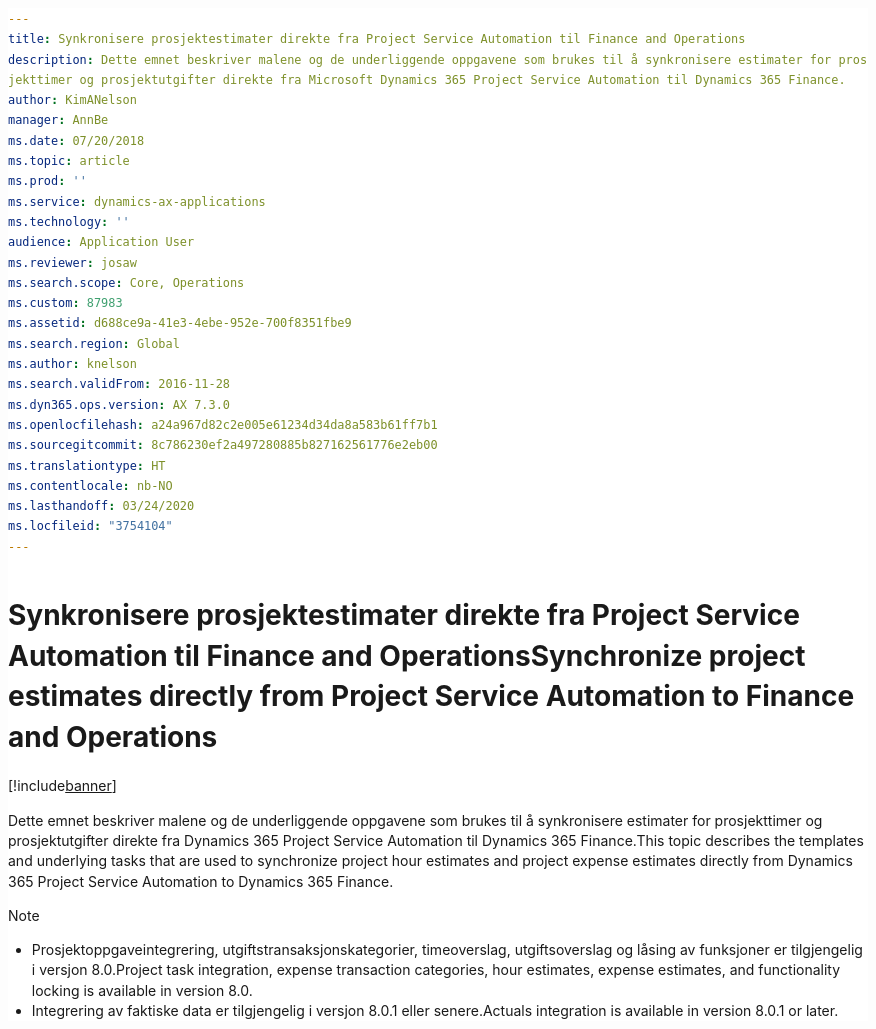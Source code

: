 ```yaml
---
title: Synkronisere prosjektestimater direkte fra Project Service Automation til Finance and Operations
description: Dette emnet beskriver malene og de underliggende oppgavene som brukes til å synkronisere estimater for prosjekttimer og prosjektutgifter direkte fra Microsoft Dynamics 365 Project Service Automation til Dynamics 365 Finance.
author: KimANelson
manager: AnnBe
ms.date: 07/20/2018
ms.topic: article
ms.prod: ''
ms.service: dynamics-ax-applications
ms.technology: ''
audience: Application User
ms.reviewer: josaw
ms.search.scope: Core, Operations
ms.custom: 87983
ms.assetid: d688ce9a-41e3-4ebe-952e-700f8351fbe9
ms.search.region: Global
ms.author: knelson
ms.search.validFrom: 2016-11-28
ms.dyn365.ops.version: AX 7.3.0
ms.openlocfilehash: a24a967d82c2e005e61234d34da8a583b61ff7b1
ms.sourcegitcommit: 8c786230ef2a497280885b827162561776e2eb00
ms.translationtype: HT
ms.contentlocale: nb-NO
ms.lasthandoff: 03/24/2020
ms.locfileid: "3754104"
---
```

# <a name="synchronize-project-estimates-directly-from-project-service-automation-to-finance-and-operations"></a><span data-ttu-id="7b360-103">Synkronisere prosjektestimater direkte fra Project Service Automation til Finance and Operations</span><span class="sxs-lookup"><span data-stu-id="7b360-103">Synchronize project estimates directly from Project Service Automation to Finance and Operations</span></span>

[!include[banner](../includes/banner.md)]

<span data-ttu-id="7b360-104">Dette emnet beskriver malene og de underliggende oppgavene som brukes til å synkronisere estimater for prosjekttimer og prosjektutgifter direkte fra Dynamics 365 Project Service Automation til Dynamics 365 Finance.</span><span class="sxs-lookup"><span data-stu-id="7b360-104">This topic describes the templates and underlying tasks that are used to synchronize project hour estimates and project expense estimates directly from Dynamics 365 Project Service Automation to Dynamics 365 Finance.</span></span>

> [!NOTE]
> - <span data-ttu-id="7b360-105">Prosjektoppgaveintegrering, utgiftstransaksjonskategorier, timeoverslag, utgiftsoverslag og låsing av funksjoner er tilgjengelig i versjon 8.0.</span><span class="sxs-lookup"><span data-stu-id="7b360-105">Project task integration, expense transaction categories, hour estimates, expense estimates, and functionality locking is available in version 8.0.</span></span>
> - <span data-ttu-id="7b360-106">Integrering av faktiske data er tilgjengelig i versjon 8.0.1 eller senere.</span><span class="sxs-lookup"><span data-stu-id="7b360-106">Actuals integration is available in version 8.0.1 or later.</span></span>
